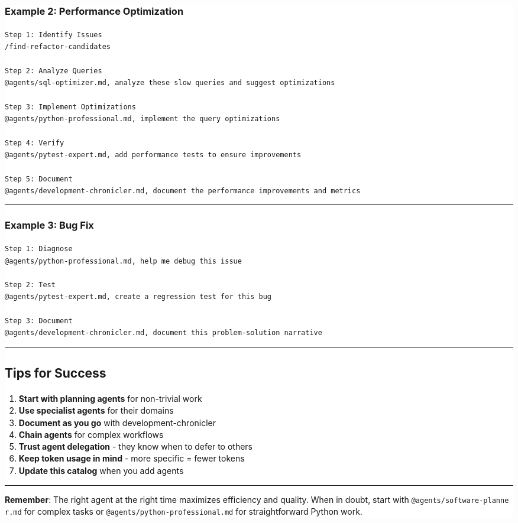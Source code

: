 
### Example 2: Performance Optimization

```
Step 1: Identify Issues
/find-refactor-candidates

Step 2: Analyze Queries
@agents/sql-optimizer.md, analyze these slow queries and suggest optimizations

Step 3: Implement Optimizations
@agents/python-professional.md, implement the query optimizations

Step 4: Verify
@agents/pytest-expert.md, add performance tests to ensure improvements

Step 5: Document
@agents/development-chronicler.md, document the performance improvements and metrics
```

---

### Example 3: Bug Fix

```
Step 1: Diagnose
@agents/python-professional.md, help me debug this issue

Step 2: Test
@agents/pytest-expert.md, create a regression test for this bug

Step 3: Document
@agents/development-chronicler.md, document this problem-solution narrative
```

---

## Tips for Success

1. **Start with planning agents** for non-trivial work
2. **Use specialist agents** for their domains
3. **Document as you go** with development-chronicler
4. **Chain agents** for complex workflows
5. **Trust agent delegation** - they know when to defer to others
6. **Keep token usage in mind** - more specific = fewer tokens
7. **Update this catalog** when you add agents

---

**Remember**: The right agent at the right time maximizes efficiency and quality. When in doubt, start with `@agents/software-planner.md` for complex tasks or `@agents/python-professional.md` for straightforward Python work.
